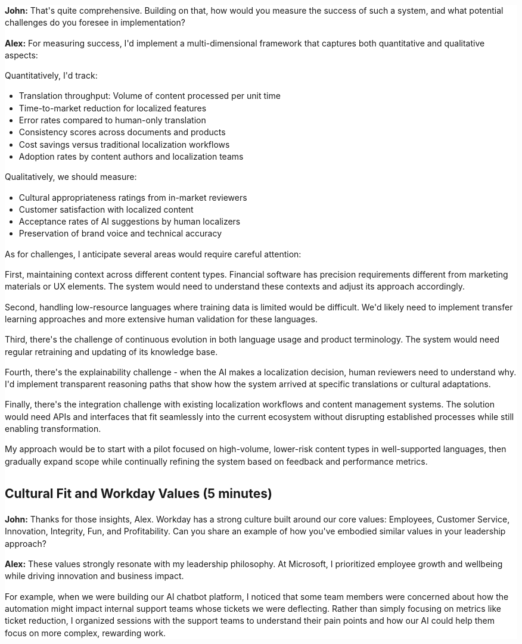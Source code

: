 **John:** That's quite comprehensive. Building on that, how would you measure the success of such a system, and what potential challenges do you foresee in implementation?

**Alex:** For measuring success, I'd implement a multi-dimensional framework that captures both quantitative and qualitative aspects:

Quantitatively, I'd track:
- Translation throughput: Volume of content processed per unit time
- Time-to-market reduction for localized features
- Error rates compared to human-only translation
- Consistency scores across documents and products
- Cost savings versus traditional localization workflows
- Adoption rates by content authors and localization teams

Qualitatively, we should measure:
- Cultural appropriateness ratings from in-market reviewers
- Customer satisfaction with localized content
- Acceptance rates of AI suggestions by human localizers
- Preservation of brand voice and technical accuracy

As for challenges, I anticipate several areas would require careful attention:

First, maintaining context across different content types. Financial software has precision requirements different from marketing materials or UX elements. The system would need to understand these contexts and adjust its approach accordingly.

Second, handling low-resource languages where training data is limited would be difficult. We'd likely need to implement transfer learning approaches and more extensive human validation for these languages.

Third, there's the challenge of continuous evolution in both language usage and product terminology. The system would need regular retraining and updating of its knowledge base.

Fourth, there's the explainability challenge - when the AI makes a localization decision, human reviewers need to understand why. I'd implement transparent reasoning paths that show how the system arrived at specific translations or cultural adaptations.

Finally, there's the integration challenge with existing localization workflows and content management systems. The solution would need APIs and interfaces that fit seamlessly into the current ecosystem without disrupting established processes while still enabling transformation.

My approach would be to start with a pilot focused on high-volume, lower-risk content types in well-supported languages, then gradually expand scope while continually refining the system based on feedback and performance metrics.

## Cultural Fit and Workday Values (5 minutes)

**John:** Thanks for those insights, Alex. Workday has a strong culture built around our core values: Employees, Customer Service, Innovation, Integrity, Fun, and Profitability. Can you share an example of how you've embodied similar values in your leadership approach?

**Alex:** These values strongly resonate with my leadership philosophy. At Microsoft, I prioritized employee growth and wellbeing while driving innovation and business impact.

For example, when we were building our AI chatbot platform, I noticed that some team members were concerned about how the automation might impact internal support teams whose tickets we were deflecting. Rather than simply focusing on metrics like ticket reduction, I organized sessions with the support teams to understand their pain points and how our AI could help them focus on more complex, rewarding work.
